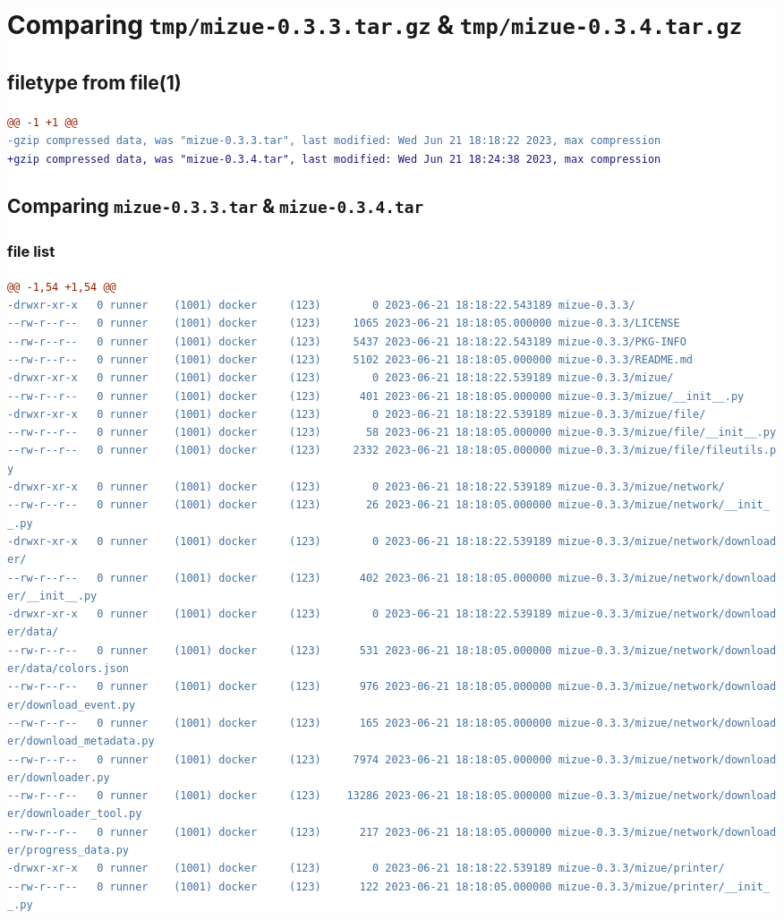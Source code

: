 # Comparing `tmp/mizue-0.3.3.tar.gz` & `tmp/mizue-0.3.4.tar.gz`

## filetype from file(1)

```diff
@@ -1 +1 @@
-gzip compressed data, was "mizue-0.3.3.tar", last modified: Wed Jun 21 18:18:22 2023, max compression
+gzip compressed data, was "mizue-0.3.4.tar", last modified: Wed Jun 21 18:24:38 2023, max compression
```

## Comparing `mizue-0.3.3.tar` & `mizue-0.3.4.tar`

### file list

```diff
@@ -1,54 +1,54 @@
-drwxr-xr-x   0 runner    (1001) docker     (123)        0 2023-06-21 18:18:22.543189 mizue-0.3.3/
--rw-r--r--   0 runner    (1001) docker     (123)     1065 2023-06-21 18:18:05.000000 mizue-0.3.3/LICENSE
--rw-r--r--   0 runner    (1001) docker     (123)     5437 2023-06-21 18:18:22.543189 mizue-0.3.3/PKG-INFO
--rw-r--r--   0 runner    (1001) docker     (123)     5102 2023-06-21 18:18:05.000000 mizue-0.3.3/README.md
-drwxr-xr-x   0 runner    (1001) docker     (123)        0 2023-06-21 18:18:22.539189 mizue-0.3.3/mizue/
--rw-r--r--   0 runner    (1001) docker     (123)      401 2023-06-21 18:18:05.000000 mizue-0.3.3/mizue/__init__.py
-drwxr-xr-x   0 runner    (1001) docker     (123)        0 2023-06-21 18:18:22.539189 mizue-0.3.3/mizue/file/
--rw-r--r--   0 runner    (1001) docker     (123)       58 2023-06-21 18:18:05.000000 mizue-0.3.3/mizue/file/__init__.py
--rw-r--r--   0 runner    (1001) docker     (123)     2332 2023-06-21 18:18:05.000000 mizue-0.3.3/mizue/file/fileutils.py
-drwxr-xr-x   0 runner    (1001) docker     (123)        0 2023-06-21 18:18:22.539189 mizue-0.3.3/mizue/network/
--rw-r--r--   0 runner    (1001) docker     (123)       26 2023-06-21 18:18:05.000000 mizue-0.3.3/mizue/network/__init__.py
-drwxr-xr-x   0 runner    (1001) docker     (123)        0 2023-06-21 18:18:22.539189 mizue-0.3.3/mizue/network/downloader/
--rw-r--r--   0 runner    (1001) docker     (123)      402 2023-06-21 18:18:05.000000 mizue-0.3.3/mizue/network/downloader/__init__.py
-drwxr-xr-x   0 runner    (1001) docker     (123)        0 2023-06-21 18:18:22.539189 mizue-0.3.3/mizue/network/downloader/data/
--rw-r--r--   0 runner    (1001) docker     (123)      531 2023-06-21 18:18:05.000000 mizue-0.3.3/mizue/network/downloader/data/colors.json
--rw-r--r--   0 runner    (1001) docker     (123)      976 2023-06-21 18:18:05.000000 mizue-0.3.3/mizue/network/downloader/download_event.py
--rw-r--r--   0 runner    (1001) docker     (123)      165 2023-06-21 18:18:05.000000 mizue-0.3.3/mizue/network/downloader/download_metadata.py
--rw-r--r--   0 runner    (1001) docker     (123)     7974 2023-06-21 18:18:05.000000 mizue-0.3.3/mizue/network/downloader/downloader.py
--rw-r--r--   0 runner    (1001) docker     (123)    13286 2023-06-21 18:18:05.000000 mizue-0.3.3/mizue/network/downloader/downloader_tool.py
--rw-r--r--   0 runner    (1001) docker     (123)      217 2023-06-21 18:18:05.000000 mizue-0.3.3/mizue/network/downloader/progress_data.py
-drwxr-xr-x   0 runner    (1001) docker     (123)        0 2023-06-21 18:18:22.539189 mizue-0.3.3/mizue/printer/
--rw-r--r--   0 runner    (1001) docker     (123)      122 2023-06-21 18:18:05.000000 mizue-0.3.3/mizue/printer/__init__.py
```